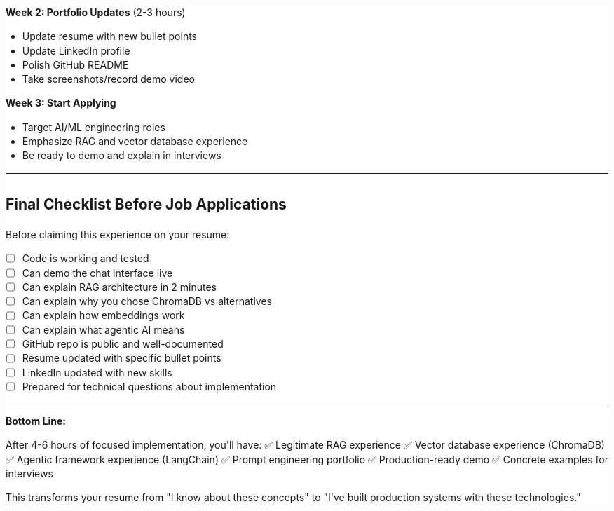 **Week 2: Portfolio Updates** (2-3 hours)
- Update resume with new bullet points
- Update LinkedIn profile
- Polish GitHub README
- Take screenshots/record demo video

**Week 3: Start Applying**
- Target AI/ML engineering roles
- Emphasize RAG and vector database experience
- Be ready to demo and explain in interviews

---

## Final Checklist Before Job Applications

Before claiming this experience on your resume:
- [ ] Code is working and tested
- [ ] Can demo the chat interface live
- [ ] Can explain RAG architecture in 2 minutes
- [ ] Can explain why you chose ChromaDB vs alternatives
- [ ] Can explain how embeddings work
- [ ] Can explain what agentic AI means
- [ ] GitHub repo is public and well-documented
- [ ] Resume updated with specific bullet points
- [ ] LinkedIn updated with new skills
- [ ] Prepared for technical questions about implementation

---

**Bottom Line:**

After 4-6 hours of focused implementation, you'll have:
✅ Legitimate RAG experience
✅ Vector database experience (ChromaDB)
✅ Agentic framework experience (LangChain)
✅ Prompt engineering portfolio
✅ Production-ready demo
✅ Concrete examples for interviews

This transforms your resume from "I know about these concepts" to "I've built production systems with these technologies."
